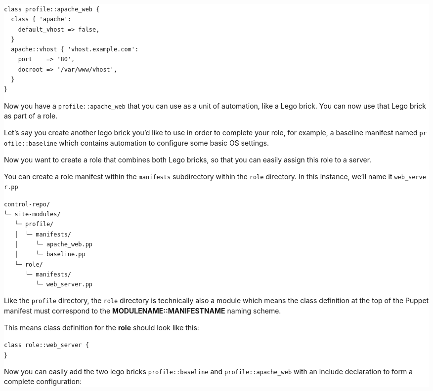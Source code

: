 ```puppet
class profile::apache_web {
  class { 'apache':
    default_vhost => false,
  }
  apache::vhost { 'vhost.example.com':
    port    => '80',
    docroot => '/var/www/vhost',
  }
}
```


Now you have a `profile::apache_web` that you can use as a unit of automation, like a Lego brick. You can now use that Lego brick as part of a role. 

Let’s say you create another lego brick you’d like to use in order to complete your role, for example, a baseline manifest named `profile::baseline` which contains automation to configure some basic OS settings. 

Now you want to create a role that combines both Lego bricks, so that you can easily assign this role to a server. 

You can create a role manifest within the `manifests` subdirectory within the `role` directory. In this instance, we’ll name it `web_server.pp`

<div class="noninteractive">

```
control-repo/
└─ site-modules/
   └─ profile/
   │  └─ manifests/
   │     └─ apache_web.pp
   │     └─ baseline.pp
   └─ role/
      └─ manifests/
         └─ web_server.pp
```

</div>

Like the `profile` directory, the `role` directory is technically also a module which means the class definition at the top of the Puppet manifest must correspond to the **MODULENAME::MANIFESTNAME** naming scheme.

This means class definition for the **role** should look like this:


```puppet
class role::web_server {
}
```


Now you can easily add the two lego bricks `profile::baseline` and `profile::apache_web`  with an include declaration to form a complete configuration:

